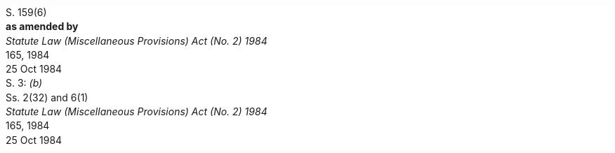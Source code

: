   </td>
  <td colspan="1" align="left">
    <div>S. 159(6)</div>

  </td>
</tr>
<tr align="left">
  <td colspan="1" align="left">
    <div><b>as amended by</b></div>

  </td>
  <td colspan="1" align="left">

  </td>
  <td colspan="1" align="left">

  </td>
  <td colspan="1" align="left">

  </td>
  <td colspan="1" align="left">

  </td>
</tr>
<tr align="left">
  <td colspan="1" align="left">
    <div><i>Statute Law (Miscellaneous Provisions) Act (No. 2) 1984</i></div>

  </td>
  <td colspan="1" align="left">
    <div>165, 1984</div>

  </td>
  <td colspan="1" align="left">
    <div>25 Oct 1984</div>

  </td>
  <td colspan="1" align="left">
    <div>S. 3: <i>(b)</i></div>

  </td>
  <td colspan="1" align="left">
    <div>Ss. 2(32) and 6(1)</div>

  </td>
</tr>
<tr align="left">
  <td colspan="1" align="left">
    <div><i>Statute Law (Miscellaneous Provisions) Act (No. 2) 1984</i></div>

  </td>
  <td colspan="1" align="left">
    <div>165, 1984</div>

  </td>
  <td colspan="1" align="left">
    <div>25 Oct 1984</div>
